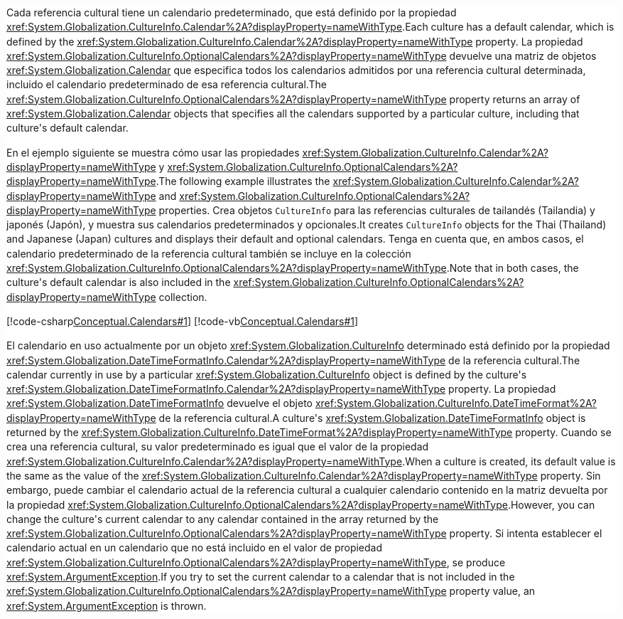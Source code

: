 <span data-ttu-id="fc189-136">Cada referencia cultural tiene un calendario predeterminado, que está definido por la propiedad <xref:System.Globalization.CultureInfo.Calendar%2A?displayProperty=nameWithType>.</span><span class="sxs-lookup"><span data-stu-id="fc189-136">Each culture has a default calendar, which is defined by the <xref:System.Globalization.CultureInfo.Calendar%2A?displayProperty=nameWithType> property.</span></span> <span data-ttu-id="fc189-137">La propiedad <xref:System.Globalization.CultureInfo.OptionalCalendars%2A?displayProperty=nameWithType> devuelve una matriz de objetos <xref:System.Globalization.Calendar> que especifica todos los calendarios admitidos por una referencia cultural determinada, incluido el calendario predeterminado de esa referencia cultural.</span><span class="sxs-lookup"><span data-stu-id="fc189-137">The <xref:System.Globalization.CultureInfo.OptionalCalendars%2A?displayProperty=nameWithType> property returns an array of <xref:System.Globalization.Calendar> objects that specifies all the calendars supported by a particular culture, including that culture's default calendar.</span></span>

<span data-ttu-id="fc189-138">En el ejemplo siguiente se muestra cómo usar las propiedades <xref:System.Globalization.CultureInfo.Calendar%2A?displayProperty=nameWithType> y <xref:System.Globalization.CultureInfo.OptionalCalendars%2A?displayProperty=nameWithType>.</span><span class="sxs-lookup"><span data-stu-id="fc189-138">The following example illustrates the <xref:System.Globalization.CultureInfo.Calendar%2A?displayProperty=nameWithType> and <xref:System.Globalization.CultureInfo.OptionalCalendars%2A?displayProperty=nameWithType> properties.</span></span> <span data-ttu-id="fc189-139">Crea objetos `CultureInfo` para las referencias culturales de tailandés (Tailandia) y japonés (Japón), y muestra sus calendarios predeterminados y opcionales.</span><span class="sxs-lookup"><span data-stu-id="fc189-139">It creates `CultureInfo` objects for the Thai (Thailand) and Japanese (Japan) cultures and displays their default and optional calendars.</span></span> <span data-ttu-id="fc189-140">Tenga en cuenta que, en ambos casos, el calendario predeterminado de la referencia cultural también se incluye en la colección <xref:System.Globalization.CultureInfo.OptionalCalendars%2A?displayProperty=nameWithType>.</span><span class="sxs-lookup"><span data-stu-id="fc189-140">Note that in both cases, the culture's default calendar is also included in the <xref:System.Globalization.CultureInfo.OptionalCalendars%2A?displayProperty=nameWithType> collection.</span></span>

[!code-csharp[Conceptual.Calendars#1](../../../samples/snippets/csharp/VS_Snippets_CLR/conceptual.calendars/cs/calendarinfo1.cs#1)]
[!code-vb[Conceptual.Calendars#1](../../../samples/snippets/visualbasic/VS_Snippets_CLR/conceptual.calendars/vb/calendarinfo1.vb#1)]

<span data-ttu-id="fc189-141">El calendario en uso actualmente por un objeto <xref:System.Globalization.CultureInfo> determinado está definido por la propiedad <xref:System.Globalization.DateTimeFormatInfo.Calendar%2A?displayProperty=nameWithType> de la referencia cultural.</span><span class="sxs-lookup"><span data-stu-id="fc189-141">The calendar currently in use by a particular <xref:System.Globalization.CultureInfo> object is defined by the culture's <xref:System.Globalization.DateTimeFormatInfo.Calendar%2A?displayProperty=nameWithType> property.</span></span> <span data-ttu-id="fc189-142">La propiedad <xref:System.Globalization.DateTimeFormatInfo> devuelve el objeto <xref:System.Globalization.CultureInfo.DateTimeFormat%2A?displayProperty=nameWithType> de la referencia cultural.</span><span class="sxs-lookup"><span data-stu-id="fc189-142">A culture's <xref:System.Globalization.DateTimeFormatInfo> object is returned by the <xref:System.Globalization.CultureInfo.DateTimeFormat%2A?displayProperty=nameWithType> property.</span></span> <span data-ttu-id="fc189-143">Cuando se crea una referencia cultural, su valor predeterminado es igual que el valor de la propiedad <xref:System.Globalization.CultureInfo.Calendar%2A?displayProperty=nameWithType>.</span><span class="sxs-lookup"><span data-stu-id="fc189-143">When a culture is created, its default value is the same as the value of the <xref:System.Globalization.CultureInfo.Calendar%2A?displayProperty=nameWithType> property.</span></span> <span data-ttu-id="fc189-144">Sin embargo, puede cambiar el calendario actual de la referencia cultural a cualquier calendario contenido en la matriz devuelta por la propiedad <xref:System.Globalization.CultureInfo.OptionalCalendars%2A?displayProperty=nameWithType>.</span><span class="sxs-lookup"><span data-stu-id="fc189-144">However, you can change the culture's current calendar to any calendar contained in the array returned by the <xref:System.Globalization.CultureInfo.OptionalCalendars%2A?displayProperty=nameWithType> property.</span></span> <span data-ttu-id="fc189-145">Si intenta establecer el calendario actual en un calendario que no está incluido en el valor de propiedad <xref:System.Globalization.CultureInfo.OptionalCalendars%2A?displayProperty=nameWithType>, se produce <xref:System.ArgumentException>.</span><span class="sxs-lookup"><span data-stu-id="fc189-145">If you try to set the current calendar to a calendar that is not included in the <xref:System.Globalization.CultureInfo.OptionalCalendars%2A?displayProperty=nameWithType> property value, an <xref:System.ArgumentException> is thrown.</span></span>

